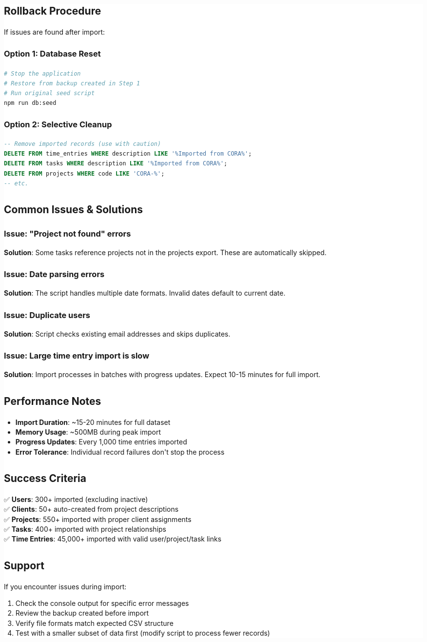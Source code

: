 ## Rollback Procedure

If issues are found after import:

### Option 1: Database Reset
```bash
# Stop the application
# Restore from backup created in Step 1
# Run original seed script
npm run db:seed
```

### Option 2: Selective Cleanup
```sql
-- Remove imported records (use with caution)
DELETE FROM time_entries WHERE description LIKE '%Imported from CORA%';
DELETE FROM tasks WHERE description LIKE '%Imported from CORA%';  
DELETE FROM projects WHERE code LIKE 'CORA-%';
-- etc.
```

## Common Issues & Solutions

### **Issue**: "Project not found" errors
**Solution**: Some tasks reference projects not in the projects export. These are automatically skipped.

### **Issue**: Date parsing errors  
**Solution**: The script handles multiple date formats. Invalid dates default to current date.

### **Issue**: Duplicate users
**Solution**: Script checks existing email addresses and skips duplicates.

### **Issue**: Large time entry import is slow
**Solution**: Import processes in batches with progress updates. Expect 10-15 minutes for full import.

## Performance Notes

- **Import Duration**: ~15-20 minutes for full dataset
- **Memory Usage**: ~500MB during peak import
- **Progress Updates**: Every 1,000 time entries imported
- **Error Tolerance**: Individual record failures don't stop the process

## Success Criteria

✅ **Users**: 300+ imported (excluding inactive)  
✅ **Clients**: 50+ auto-created from project descriptions  
✅ **Projects**: 550+ imported with proper client assignments  
✅ **Tasks**: 400+ imported with project relationships  
✅ **Time Entries**: 45,000+ imported with valid user/project/task links

## Support

If you encounter issues during import:
1. Check the console output for specific error messages
2. Review the backup created before import
3. Verify file formats match expected CSV structure  
4. Test with a smaller subset of data first (modify script to process fewer records)
